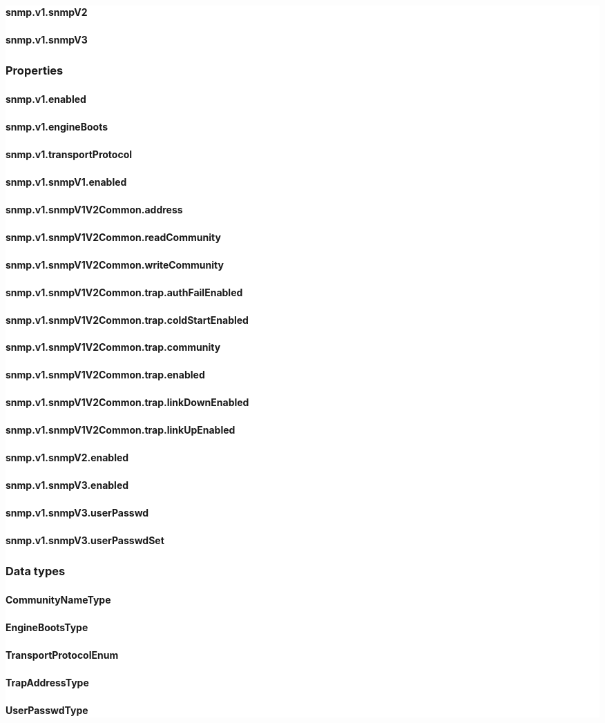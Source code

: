 #### snmp.v1.snmpV2​

#### snmp.v1.snmpV3​

### Properties​

#### snmp.v1.enabled​

#### snmp.v1.engineBoots​

#### snmp.v1.transportProtocol​

#### snmp.v1.snmpV1.enabled​

#### snmp.v1.snmpV1V2Common.address​

#### snmp.v1.snmpV1V2Common.readCommunity​

#### snmp.v1.snmpV1V2Common.writeCommunity​

#### snmp.v1.snmpV1V2Common.trap.authFailEnabled​

#### snmp.v1.snmpV1V2Common.trap.coldStartEnabled​

#### snmp.v1.snmpV1V2Common.trap.community​

#### snmp.v1.snmpV1V2Common.trap.enabled​

#### snmp.v1.snmpV1V2Common.trap.linkDownEnabled​

#### snmp.v1.snmpV1V2Common.trap.linkUpEnabled​

#### snmp.v1.snmpV2.enabled​

#### snmp.v1.snmpV3.enabled​

#### snmp.v1.snmpV3.userPasswd​

#### snmp.v1.snmpV3.userPasswdSet​

### Data types​

#### CommunityNameType​

#### EngineBootsType​

#### TransportProtocolEnum​

#### TrapAddressType​

#### UserPasswdType​
